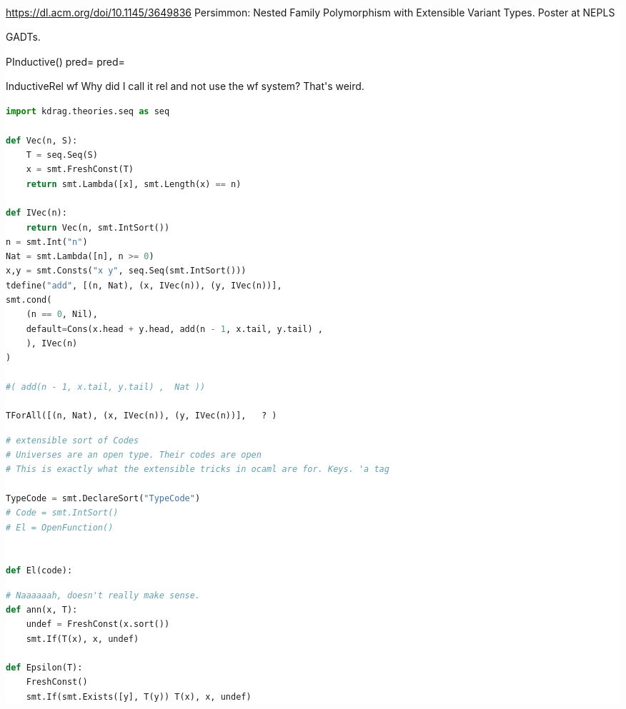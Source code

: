 <https://dl.acm.org/doi/10.1145/3649836> Persimmon: Nested Family Polymorphism with Extensible Variant Types. Poster at NEPLS

GADTs.

PInductive()
  pred=
  pred=

InductiveRel
wf
Why did I call it rel and not use the wf system?
That's weird.

```python
import kdrag.theories.seq as seq

def Vec(n, S):
    T = seq.Seq(S)
    x = smt.FreshConst(T)
    return smt.Lambda([x], smt.Length(x) == n)

def IVec(n):
    return Vec(n, smt.IntSort())
n = smt.Int("n")
Nat = smt.Lambda([n], n >= 0)
x,y = smt.Consts("x y", seq.Seq(smt.IntSort()))
tdefine("add", [(n, Nat), (x, IVec(n)), (y, IVec(n))],
smt.cond(
    (n == 0, Nil),
    default=Cons(x.head + y.head, add(n - 1, x.tail, y.tail) , 
    ), IVec(n)
)

#( add(n - 1, x.tail, y.tail) ,  Nat ))

TForAll([(n, Nat), (x, IVec(n)), (y, IVec(n))],   ? )

```

```python
# extensible sort of Codes
# Universes are an open type. Their codes are open
# This is exactly what the extensible tricks in ocaml are for. Keys. 'a tag

TypeCode = smt.DeclareSort("TypeCode")
# Code = smt.IntSort()
# El = OpenFunction()


def El(code):

```

```python
# Naaaaaah, doesn't really make sense.
def ann(x, T):
    undef = FreshConst(x.sort())
    smt.If(T(x), x, undef)

def Epsilon(T):
    FreshConst()
    smt.If(smt.Exists([y], T(y)) T(x), x, undef)

```

